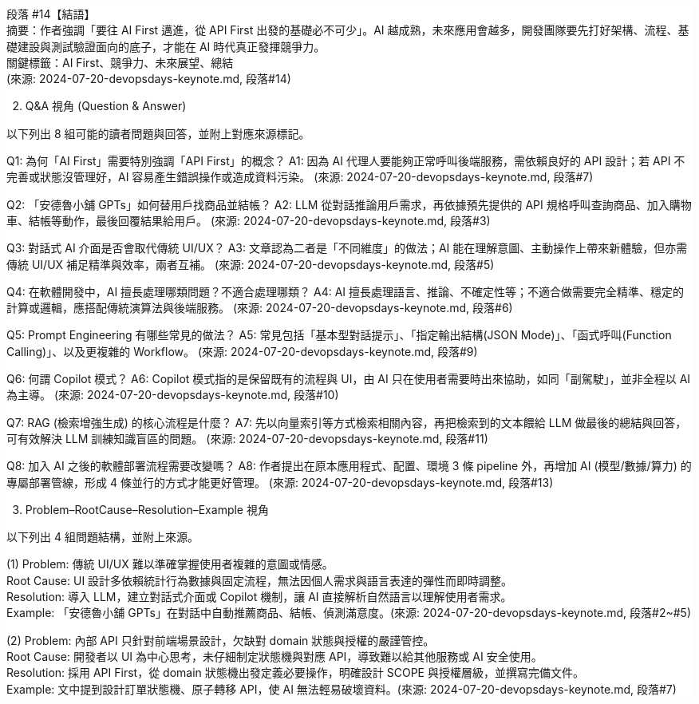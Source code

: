 段落 #14【結語】  
摘要：作者強調「要往 AI First 邁進，從 API First 出發的基礎必不可少」。AI 越成熟，未來應用會越多，開發團隊要先打好架構、流程、基礎建設與測試驗證面向的底子，才能在 AI 時代真正發揮競爭力。  
關鍵標籤：AI First、競爭力、未來展望、總結  
(來源: 2024-07-20-devopsdays-keynote.md, 段落#14)

2. Q&A 視角 (Question & Answer)

以下列出 8 組可能的讀者問題與回答，並附上對應來源標記。

Q1: 為何「AI First」需要特別強調「API First」的概念？
A1: 因為 AI 代理人要能夠正常呼叫後端服務，需依賴良好的 API 設計；若 API 不完善或狀態沒管理好，AI 容易產生錯誤操作或造成資料污染。 (來源: 2024-07-20-devopsdays-keynote.md, 段落#7)

Q2: 「安德魯小舖 GPTs」如何替用戶找商品並結帳？
A2: LLM 從對話推論用戶需求，再依據預先提供的 API 規格呼叫查詢商品、加入購物車、結帳等動作，最後回覆結果給用戶。 (來源: 2024-07-20-devopsdays-keynote.md, 段落#3)

Q3: 對話式 AI 介面是否會取代傳統 UI/UX？
A3: 文章認為二者是「不同維度」的做法；AI 能在理解意圖、主動操作上帶來新體驗，但亦需傳統 UI/UX 補足精準與效率，兩者互補。 (來源: 2024-07-20-devopsdays-keynote.md, 段落#5)

Q4: 在軟體開發中，AI 擅長處理哪類問題？不適合處理哪類？
A4: AI 擅長處理語言、推論、不確定性等；不適合做需要完全精準、穩定的計算或邏輯，應搭配傳統演算法與後端服務。 (來源: 2024-07-20-devopsdays-keynote.md, 段落#6)

Q5: Prompt Engineering 有哪些常見的做法？
A5: 常見包括「基本型對話提示」、「指定輸出結構(JSON Mode)」、「函式呼叫(Function Calling)」、以及更複雜的 Workflow。 (來源: 2024-07-20-devopsdays-keynote.md, 段落#9)

Q6: 何謂 Copilot 模式？
A6: Copilot 模式指的是保留既有的流程與 UI，由 AI 只在使用者需要時出來協助，如同「副駕駛」，並非全程以 AI 為主導。 (來源: 2024-07-20-devopsdays-keynote.md, 段落#10)

Q7: RAG (檢索增強生成) 的核心流程是什麼？
A7: 先以向量索引等方式檢索相關內容，再把檢索到的文本餵給 LLM 做最後的總結與回答，可有效解決 LLM 訓練知識盲區的問題。 (來源: 2024-07-20-devopsdays-keynote.md, 段落#11)

Q8: 加入 AI 之後的軟體部署流程需要改變嗎？
A8: 作者提出在原本應用程式、配置、環境 3 條 pipeline 外，再增加 AI (模型/數據/算力) 的專屬部署管線，形成 4 條並行的方式才能更好管理。 (來源: 2024-07-20-devopsdays-keynote.md, 段落#13)

3. Problem–RootCause–Resolution–Example 視角

以下列出 4 組問題結構，並附上來源。

(1)
Problem: 傳統 UI/UX 難以準確掌握使用者複雜的意圖或情感。  
Root Cause: UI 設計多依賴統計行為數據與固定流程，無法因個人需求與語言表達的彈性而即時調整。  
Resolution: 導入 LLM，建立對話式介面或 Copilot 機制，讓 AI 直接解析自然語言以理解使用者需求。  
Example: 「安德魯小舖 GPTs」在對話中自動推薦商品、結帳、偵測滿意度。(來源: 2024-07-20-devopsdays-keynote.md, 段落#2~#5)

(2)
Problem: 內部 API 只針對前端場景設計，欠缺對 domain 狀態與授權的嚴謹管控。  
Root Cause: 開發者以 UI 為中心思考，未仔細制定狀態機與對應 API，導致難以給其他服務或 AI 安全使用。  
Resolution: 採用 API First，從 domain 狀態機出發定義必要操作，明確設計 SCOPE 與授權層級，並撰寫完備文件。  
Example: 文中提到設計訂單狀態機、原子轉移 API，使 AI 無法輕易破壞資料。(來源: 2024-07-20-devopsdays-keynote.md, 段落#7)
